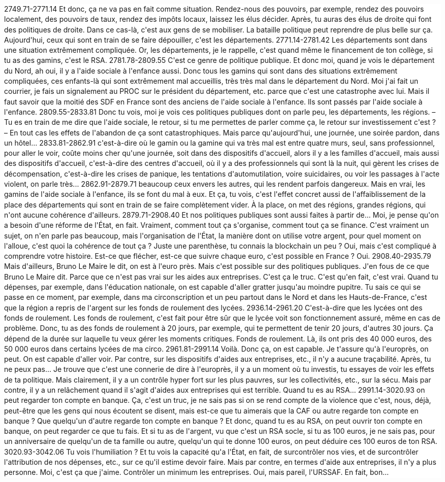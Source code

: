 2749.71-2771.14   Et donc, ça ne va pas en fait comme situation. Rendez-nous des pouvoirs, par exemple, rendez des pouvoirs localement, des pouvoirs de taux, rendez des impôts locaux, laissez les élus décider. Après, tu auras des élus de droite qui font des politiques de droite. Dans ce cas-là, c'est aux gens de se mobiliser. La bataille politique peut reprendre de plus belle sur ça. Aujourd'hui, ceux qui sont en train de se faire dépouiller, c'est les départements.
2771.14-2781.42   Les départements sont dans une situation extrêmement compliquée. Or, les départements, je le rappelle, c'est quand même le financement de ton collège, si tu as des gamins, c'est le RSA.
2781.78-2809.55   C'est ce genre de politique publique. Et donc moi, quand je vois le département du Nord, ah oui, il y a l'aide sociale à l'enfance aussi. Donc tous les gamins qui sont dans des situations extrêmement compliquées, ces enfants-là qui sont extrêmement mal accueillis, très très mal dans le département du Nord. Moi j'ai fait un courrier, je fais un signalement au PROC sur le président du département, etc. parce que c'est une catastrophe avec lui. Mais il faut savoir que la moitié des SDF en France sont des anciens de l'aide sociale à l'enfance. Ils sont passés par l'aide sociale à l'enfance.
2809.55-2833.81   Donc tu vois, moi je vois ces politiques publiques dont on parle peu, les départements, les régions. – Tu es en train de me dire que l'aide sociale, le retour, si tu me permettes de parler comme ça, le retour sur investissement c'est ? – En tout cas les effets de l'abandon de ça sont catastrophiques. Mais parce qu'aujourd'hui, une journée, une soirée pardon, dans un hôtel…
2833.81-2862.91   c'est-à-dire où le gamin ou la gamine qui va très mal est entre quatre murs, seul, sans professionnel, pour aller le voir, coûte moins cher qu'une journée, soit dans des dispositifs d'accueil, alors il y a les familles d'accueil, mais aussi des dispositifs d'accueil, c'est-à-dire des centres d'accueil, où il y a des professionnels qui sont là la nuit, qui gèrent les crises de décompensation, c'est-à-dire les crises de panique, les tentations d'automutilation, voire suicidaires, ou voir les passages à l'acte violent, on parle très...
2862.91-2879.71   beaucoup ceux envers les autres, qui les rendent parfois dangereux. Mais en vrai, les gamins de l'aide sociale à l'enfance, ils se font du mal à eux. Et ça, tu vois, c'est l'effet concret aussi de l'affaiblissement de la place des départements qui sont en train de se faire complètement vider. À la place, on met des régions, grandes régions, qui n'ont aucune cohérence d'ailleurs.
2879.71-2908.40   Et nos politiques publiques sont aussi faites à partir de... Moi, je pense qu'on a besoin d'une réforme de l'État, en fait. Vraiment, comment tout ça s'organise, comment tout ça se finance. C'est vraiment un sujet, on n'en parle pas beaucoup, mais l'organisation de l'État, la manière dont on utilise votre argent, pour quel moment on l'alloue, c'est quoi la cohérence de tout ça ? Juste une parenthèse, tu connais la blockchain un peu ? Oui, mais c'est compliqué à comprendre votre histoire. Est-ce que flécher, est-ce que suivre chaque euro, c'est possible en France ? Oui.
2908.40-2935.79   Mais d'ailleurs, Bruno Le Maire le dit, on est à l'euro près. Mais c'est possible sur des politiques publiques. J'en fous de ce que Bruno Le Maire dit. Parce que ce n'est pas vrai sur les aides aux entreprises. C'est ça le truc. C'est qu'en fait, c'est vrai. Quand tu dépenses, par exemple, dans l'éducation nationale, on est capable d'aller gratter jusqu'au moindre pupitre. Tu sais ce qui se passe en ce moment, par exemple, dans ma circonscription et un peu partout dans le Nord et dans les Hauts-de-France, c'est que la région a repris de l'argent sur les fonds de roulement des lycées.
2936.14-2961.20   C'est-à-dire que les lycées ont des fonds de roulement. Les fonds de roulement, c'est fait pour être sûr que le lycée voit son fonctionnement assuré, même en cas de problème. Donc, tu as des fonds de roulement à 20 jours, par exemple, qui te permettent de tenir 20 jours, d'autres 30 jours. Ça dépend de la durée sur laquelle tu veux gérer les moments critiques. Fonds de roulement. Là, ils ont pris des 40 000 euros, des 50 000 euros dans certains lycées de ma circo.
2961.81-2991.14   Voilà. Donc ça, on est capable. Je t'assure qu'à l'europrès, on peut. On est capable d'aller voir. Par contre, sur les dispositifs d'aides aux entreprises, etc., il n'y a aucune traçabilité. Après, tu ne peux pas... Je trouve que c'est une connerie de dire à l'europrès, il y a un moment où tu investis, tu essayes de voir les effets de ta politique. Mais clairement, il y a un contrôle hyper fort sur les plus pauvres, sur les collectivités, etc., sur la sécu. Mais par contre, il y a un relâchement quand il s'agit d'aides aux entreprises qui est terrible. Quand tu es au RSA...
2991.14-3020.93   on peut regarder ton compte en banque. Ça, c'est un truc, je ne sais pas si on se rend compte de la violence que c'est, nous, déjà, peut-être que les gens qui nous écoutent se disent, mais est-ce que tu aimerais que la CAF ou autre regarde ton compte en banque ? Que quelqu'un d'autre regarde ton compte en banque ? Et donc, quand tu es au RSA, on peut ouvrir ton compte en banque, on peut regarder ce que tu fais. Et si tu as de l'argent, vu que c'est un RSA socle, si tu as 100 euros, je ne sais pas, pour un anniversaire de quelqu'un de ta famille ou autre, quelqu'un qui te donne 100 euros, on peut déduire ces 100 euros de ton RSA.
3020.93-3042.06   Tu vois l'humiliation ? Et tu vois la capacité qu'a l'État, en fait, de surcontrôler nos vies, et de surcontrôler l'attribution de nos dépenses, etc., sur ce qu'il estime devoir faire. Mais par contre, en termes d'aide aux entreprises, il n'y a plus personne. Moi, c'est ça que j'aime. Contrôler un minimum les entreprises. Oui, mais pareil, l'URSSAF. En fait, bon...